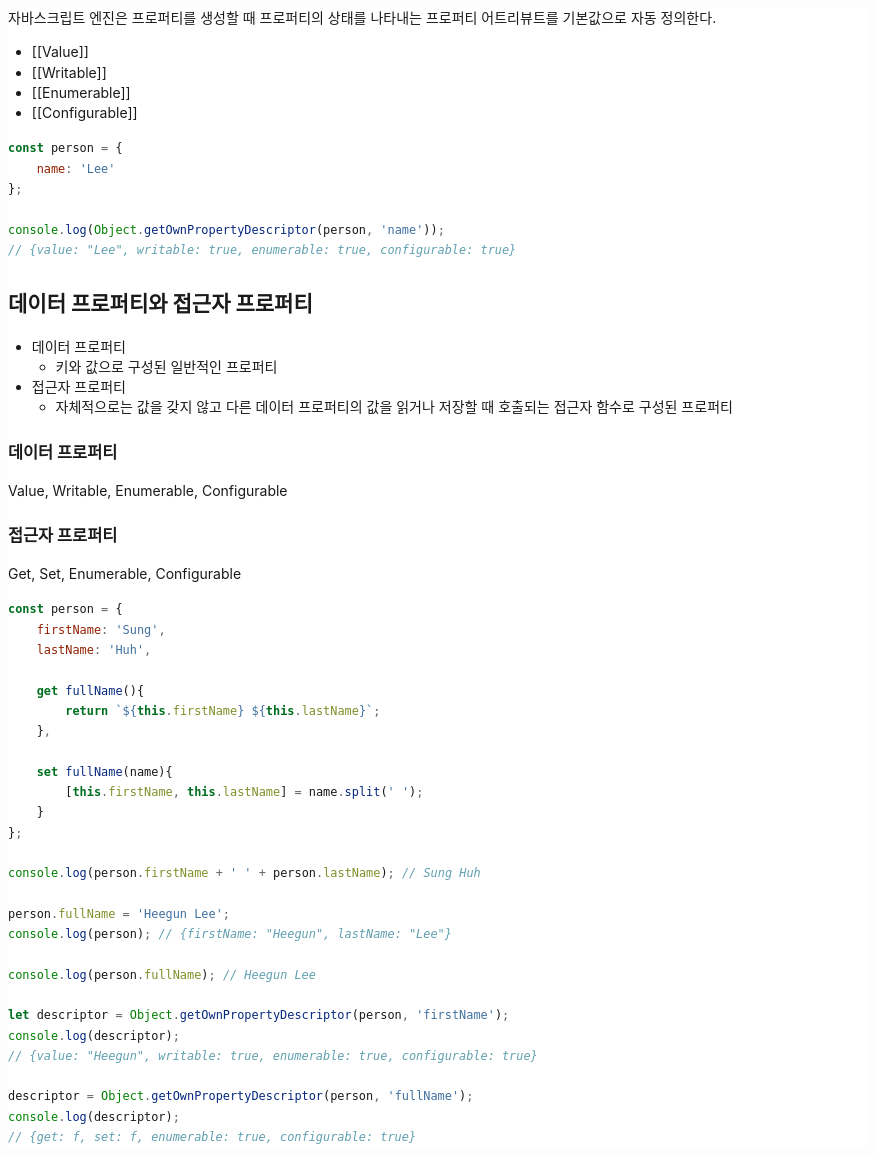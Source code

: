 자바스크립트 엔진은 프로퍼티를 생성할 때 프로퍼티의 상태를 나타내는 프로퍼티 어트리뷰트를 기본값으로 자동 정의한다.

- [[Value]]
- [[Writable]]
- [[Enumerable]]
- [[Configurable]]

```jsx
const person = {
	name: 'Lee'
};

console.log(Object.getOwnPropertyDescriptor(person, 'name'));
// {value: "Lee", writable: true, enumerable: true, configurable: true}
```

## 데이터 프로퍼티와 접근자 프로퍼티

- 데이터 프로퍼티
    - 키와 값으로 구성된 일반적인 프로퍼티
- 접근자 프로퍼티
    - 자체적으로는 값을 갖지 않고 다른 데이터 프로퍼티의 값을 읽거나 저장할 때 호출되는 접근자 함수로 구성된 프로퍼티

### 데이터 프로퍼티

Value, Writable, Enumerable, Configurable

### 접근자 프로퍼티

Get, Set, Enumerable, Configurable

```jsx
const person = {
	firstName: 'Sung',
	lastName: 'Huh',

	get fullName(){
		return `${this.firstName} ${this.lastName}`;
	},
	
	set fullName(name){
		[this.firstName, this.lastName] = name.split(' ');
	}
};

console.log(person.firstName + ' ' + person.lastName); // Sung Huh

person.fullName = 'Heegun Lee';
console.log(person); // {firstName: "Heegun", lastName: "Lee"}

console.log(person.fullName); // Heegun Lee

let descriptor = Object.getOwnPropertyDescriptor(person, 'firstName');
console.log(descriptor);
// {value: "Heegun", writable: true, enumerable: true, configurable: true}

descriptor = Object.getOwnPropertyDescriptor(person, 'fullName');
console.log(descriptor);
// {get: f, set: f, enumerable: true, configurable: true}

```
